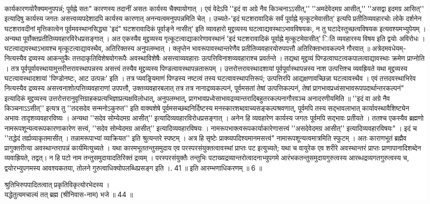 कार्यकारणयोरैक्यमनुपपन्नं; पूर्वह्ने सतः" कारणस्य तदानीं असतः कार्यस्य चैक्यायोगात् । एवं वेदेऽपि ''इदं वा अग्रे नैव किञ्चनाऽऽसीत्,'' ''अमदेवेदमग्र आसीत्,'' ''असद्वा इदमग्र आसित्'' इत्यादिषु कार्यस्य जगतः असत्त्वव्यपदेशादपि कार्यस्य कारणात् अनन्यत्वमनुपपन्नमिति चेत् । उच्यते-'इदं घटशरावादिकं सर्वं पूर्वाह्ने मृत्कूटमेवासीत्' इत्यपि प्रतीतिव्यवहारचोः लोके दर्शनेन घटशरावदीनां मृत्तिकात्वेन पूर्वमवस्थानसिद्ध्या 'इदं" घटशरावादिकं पूर्वाङ्ने नासीत्' इति व्यावहारो मृद्द्रव्यस्य घटत्वाद्यवस्थाऽभावविषयकः, न तु घटादेस्तुच्छत्वविषयक इत्यवश्यमभ्युपेयम् । अन्यथा पूर्वोक्तप्रतीतिव्यवहारविरेधप्रसङ्गात् । अत एकस्यैव मृद्द्रव्यस्य गृत्कूटत्वाद्याकारेणावस्थानं 'इदं घटशरावादिकं पूर्वाह्ने मृत्कूटमेवासीत्' िति व्यवहारस्य विषय इति द्वयोः अविरोधः । घटत्वाद्यवस्थाऽभावश्च मृत्कूटत्वाद्यावस्थैव, अतिरिक्तस्य अनुपलम्भात् । क्लृप्तेन भावरूपावस्थान्तरेणैव प्रतीतिव्यवहारयोरुपपत्तौ अतिरिक्ताभावकल्पने गौरवात् ॥ अत्रेदमवधेयम्-नित्यस्यैव द्रव्यस्य आकन्तुकैः तत्तदाकृतिविशेषयोगरूपैः अवस्थाविशेषैः असत्त्वाव्यवहाराः उत्पत्तिविनाशव्यवहाराश्च प्रवर्तन्ते । तद्यथा मृद्द्रव्यं पिण्डत्वाघटत्वकपालत्वाद्यावस्थाः क्रमेण प्राप्नोति । तत्र पूर्वपूर्वावस्थायामुत्तरीत्तरावस्थापन्नस्य असत्त्वं तस्यैव मृद्द्रव्यस्य पिण्डत्वावस्थापन्नतारूपम् । उत्तरोत्तरावस्थादशायां पूर्वपूर्वास्थापन्नस्य नाश उत्पत्तिश्च व्यवह्रियते यथा मृद्द्रव्यस्य घटत्वावस्थादशायां 'पिण्डोनष्टः, आट उत्पन्नः' इति । तत्र प्यवङ्रियमाणं पिण्डस्य नष्टत्वं तस्य घटत्वावस्थापत्तिरूपं; उत्पत्तिरपि आद्यक्षणावच्छिन्ना घटत्वावस्थैव । एवं तत्तदवस्थाभिरेव नित्यस्यैव द्रव्यस्य असत्त्वनाशोत्पत्तिव्यवहाराणां उपपत्तौ, उक्तव्यवहारबलात् तत्र तत्र नानाद्रव्यकल्पनं, पूर्वमसतां तेषां उत्पत्तिकल्पनं, तेषां प्रागभावप्रध्वंसाभावरूपपदार्थान्तरकल्पनं" इत्यादिकं मृद्द्रव्यस्य उत्तरोत्तरानुवृत्तिग्राहकप्रत्यभिज्ञाप्रत्यक्षविलोधात्, अनुपलम्भात्, प्रागभावप्रध्वेसाभावद्रव्यान्तरादिबहुतरकल्पनागौरवञ्च अनादरणीयमिति ॥ ''इदं वा अग्रे नैव किञ्चनाऽऽसीत्'' इत्यत्र तु ''तदसदेव सन्मनोऽकुरुत'' इति वाक्यशेषे पूर्वमसच्छब्दनिर्दिष्टस्य मनस्कारशब्दवाच्यसङ्कल्पश्रवणात्, पूर्वमपि तस्य सद्भावलाभात् कार्यावस्थावैशिष्ट्येन अभावः तादृशव्यवहारविष्यः । अन्यथा ''सदेव सोम्येदमग्र आसीत्'' इत्यादिव्यवहारविरोधप्रसङ्गात् । अनेन हि व्यवहारेण कार्यस्य जगतः पूर्वमपि सद्भावः प्रतीयते । ततश्च एकस्यैव ब्रह्मणो नामरूपशून्यत्वरूपकारणाकारेण सत्त्वं, ''सदेव सोम्येदमग्र आसीत्'' इत्यादिव्यवहारविषयः । नामरूपभाक्त्वरूपकार्याकारेणासत्त्वं ''असदेवेदमग्र आसीत्'' इत्यादिव्यवहारविषयः" । इदं च ''तद्धेदं तर्ह्यव्याकृतमासीत् । तन्नामरूपाभ्यां व्याक्रियत'' इति श्रुत्यन्तरे स्पष्टम् । अत्र हि सृष्टेः प्राक्व्यपदिश्यमानमसत्त्वं" नामारूपशून्यत्वमात्रमिति स्फुटम् । अतः काराणभूतं ब्रह्मैव प्रागुक्तरीत्या अवस्थान्तरापन्नं कार्यमित्युच्यते । यथा कारमभूततन्तुसमुदाय एव परस्परसंयुक्तत्वावस्थां प्राप्तः पट इत्युच्यते; यथा च वायुरेक एव शरीरे अवस्थान्तरं प्राप्तः प्राणापानादिशब्देन व्यवाह्रियते, तद्वत्। न हि पटो नाम तन्तुसमुदायादतिरिक्तं द्रव्यम् । परस्परसंयुक्तैः तन्तुभिः पटाख्यद्रव्यान्तरोत्वादनाभ्युपगमे आरंभकतन्तुसमुदायगुरुत्वस्य आरब्धद्रव्यगतगुरुत्वस्य च, द्वयोरभ्युपगमस्य आवश्यकतया, तोलने गुरुत्वाधिक्योपलब्धिप्रसङ्ग इति ।. 41 ॥ इति आरम्भणाधिकरणम् ॥ 6 ॥

श्रुतिभिरुपपादितत्वात् प्रकृतिविकृत्योरभेदस्य ।  
यद्धेतुत्वमचाल्यं तत् ब्रह्म (श्रीनिवास-नाम) भजे ॥ 44 ॥  
  